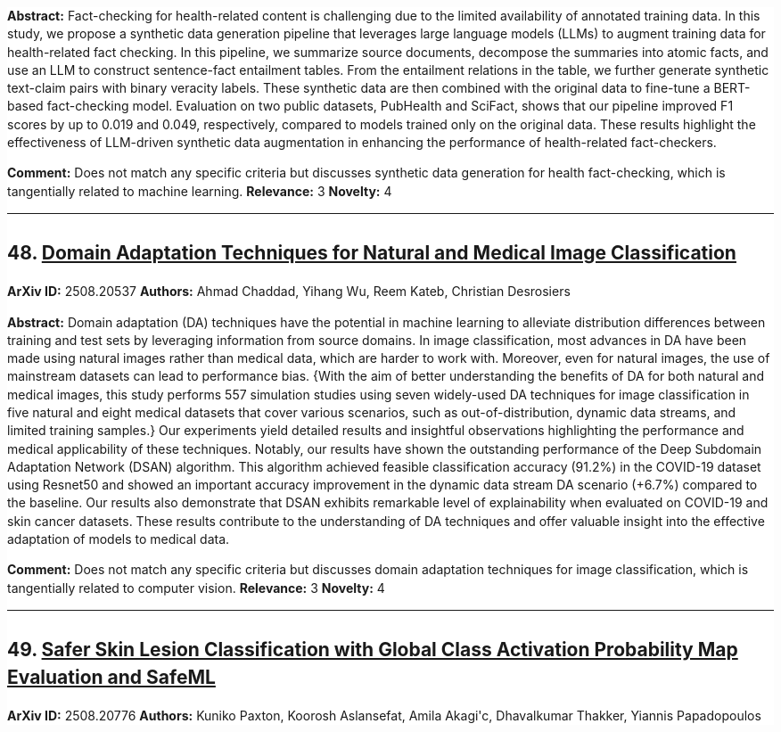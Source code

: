 **Abstract:**  Fact-checking for health-related content is challenging due to the limited availability of annotated training data. In this study, we propose a synthetic data generation pipeline that leverages large language models (LLMs) to augment training data for health-related fact checking. In this pipeline, we summarize source documents, decompose the summaries into atomic facts, and use an LLM to construct sentence-fact entailment tables. From the entailment relations in the table, we further generate synthetic text-claim pairs with binary veracity labels. These synthetic data are then combined with the original data to fine-tune a BERT-based fact-checking model. Evaluation on two public datasets, PubHealth and SciFact, shows that our pipeline improved F1 scores by up to 0.019 and 0.049, respectively, compared to models trained only on the original data. These results highlight the effectiveness of LLM-driven synthetic data augmentation in enhancing the performance of health-related fact-checkers.

**Comment:** Does not match any specific criteria but discusses synthetic data generation for health fact-checking, which is tangentially related to machine learning.
**Relevance:** 3
**Novelty:** 4

---

## 48. [Domain Adaptation Techniques for Natural and Medical Image Classification](https://arxiv.org/abs/2508.20537) <a id="link48"></a>
**ArXiv ID:** 2508.20537
**Authors:** Ahmad Chaddad, Yihang Wu, Reem Kateb, Christian Desrosiers

**Abstract:**  Domain adaptation (DA) techniques have the potential in machine learning to alleviate distribution differences between training and test sets by leveraging information from source domains. In image classification, most advances in DA have been made using natural images rather than medical data, which are harder to work with. Moreover, even for natural images, the use of mainstream datasets can lead to performance bias. {With the aim of better understanding the benefits of DA for both natural and medical images, this study performs 557 simulation studies using seven widely-used DA techniques for image classification in five natural and eight medical datasets that cover various scenarios, such as out-of-distribution, dynamic data streams, and limited training samples.} Our experiments yield detailed results and insightful observations highlighting the performance and medical applicability of these techniques. Notably, our results have shown the outstanding performance of the Deep Subdomain Adaptation Network (DSAN) algorithm. This algorithm achieved feasible classification accuracy (91.2\%) in the COVID-19 dataset using Resnet50 and showed an important accuracy improvement in the dynamic data stream DA scenario (+6.7\%) compared to the baseline. Our results also demonstrate that DSAN exhibits remarkable level of explainability when evaluated on COVID-19 and skin cancer datasets. These results contribute to the understanding of DA techniques and offer valuable insight into the effective adaptation of models to medical data.

**Comment:** Does not match any specific criteria but discusses domain adaptation techniques for image classification, which is tangentially related to computer vision.
**Relevance:** 3
**Novelty:** 4

---

## 49. [Safer Skin Lesion Classification with Global Class Activation Probability Map Evaluation and SafeML](https://arxiv.org/abs/2508.20776) <a id="link49"></a>
**ArXiv ID:** 2508.20776
**Authors:** Kuniko Paxton, Koorosh Aslansefat, Amila Akagi\'c, Dhavalkumar Thakker, Yiannis Papadopoulos

